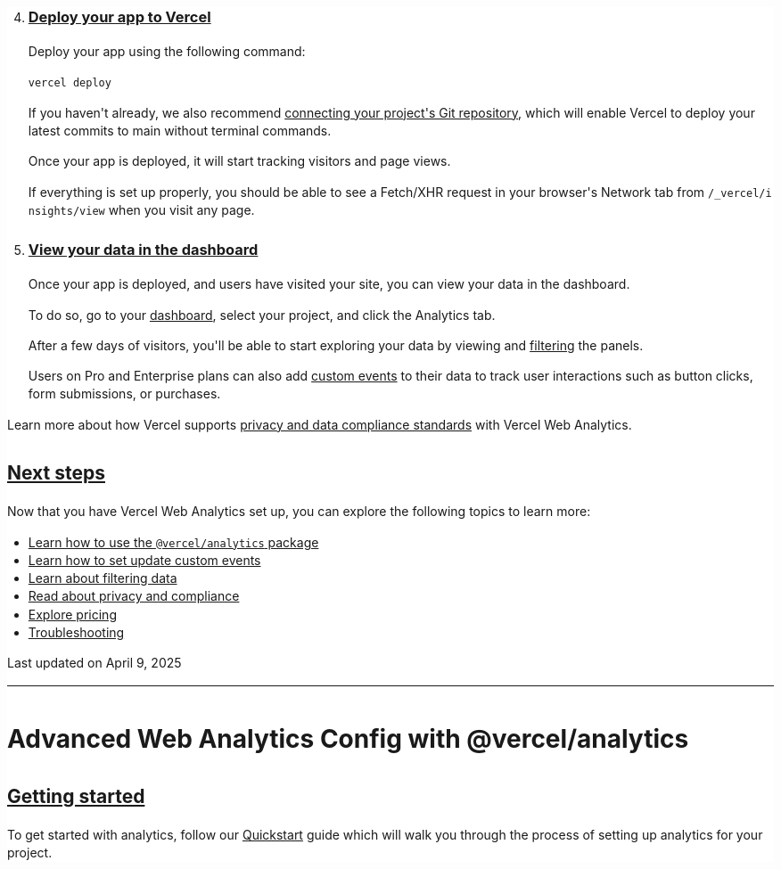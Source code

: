 4.  ### [Deploy your app to Vercel](#deploy-your-app-to-vercel)
    
    Deploy your app using the following command:
    
    ```
    vercel deploy
    ```
    
    If you haven't already, we also recommend [connecting your project's Git repository](/docs/git#deploying-a-git-repository), which will enable Vercel to deploy your latest commits to main without terminal commands.
    
    Once your app is deployed, it will start tracking visitors and page views.
    
    If everything is set up properly, you should be able to see a Fetch/XHR request in your browser's Network tab from `/_vercel/insights/view` when you visit any page.
    
5.  ### [View your data in the dashboard](#view-your-data-in-the-dashboard)
    
    Once your app is deployed, and users have visited your site, you can view your data in the dashboard.
    
    To do so, go to your [dashboard](/dashboard), select your project, and click the Analytics tab.
    
    After a few days of visitors, you'll be able to start exploring your data by viewing and [filtering](/docs/analytics/filtering) the panels.
    
    Users on Pro and Enterprise plans can also add [custom events](/docs/analytics/custom-events) to their data to track user interactions such as button clicks, form submissions, or purchases.
    

Learn more about how Vercel supports [privacy and data compliance standards](/docs/analytics/privacy-policy) with Vercel Web Analytics.

## [Next steps](#next-steps)

Now that you have Vercel Web Analytics set up, you can explore the following topics to learn more:

*   [Learn how to use the `@vercel/analytics` package](/docs/analytics/package)
*   [Learn how to set update custom events](/docs/analytics/custom-events)
*   [Learn about filtering data](/docs/analytics/filtering)
*   [Read about privacy and compliance](/docs/analytics/privacy-policy)
*   [Explore pricing](/docs/analytics/limits-and-pricing)
*   [Troubleshooting](/docs/analytics/troubleshooting)

Last updated on April 9, 2025

---

# Advanced Web Analytics Config with @vercel/analytics

## [Getting started](#getting-started)

To get started with analytics, follow our [Quickstart](/docs/analytics/quickstart) guide which will walk you through the process of setting up analytics for your project.
